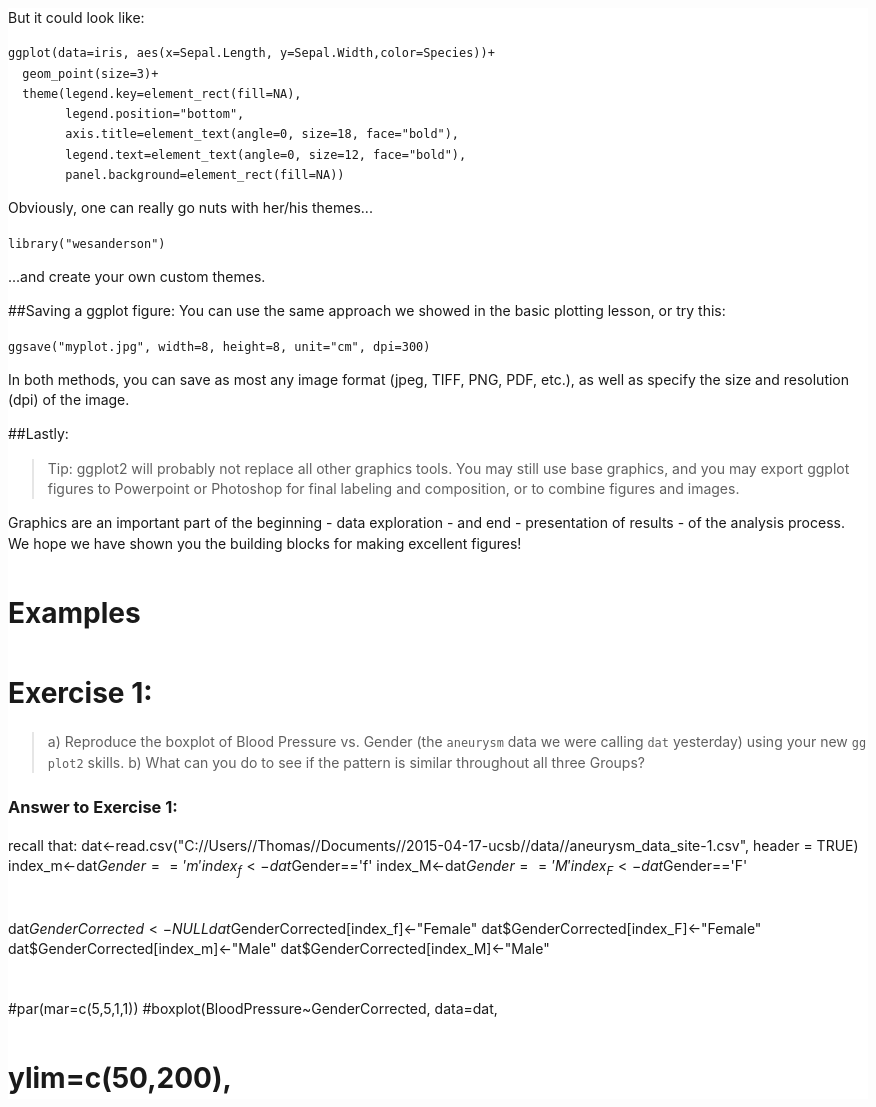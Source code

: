 But it could look like:

```{r}
ggplot(data=iris, aes(x=Sepal.Length, y=Sepal.Width,color=Species))+
  geom_point(size=3)+
  theme(legend.key=element_rect(fill=NA),
        legend.position="bottom",
        axis.title=element_text(angle=0, size=18, face="bold"),
        legend.text=element_text(angle=0, size=12, face="bold"),
        panel.background=element_rect(fill=NA))
```

Obviously, one can really go nuts with her/his themes... 

```{r}
library("wesanderson")
```

...and create your own custom themes.

##Saving a ggplot figure:
You can use the same approach we showed in the basic plotting lesson, or try this:

```{r}
ggsave("myplot.jpg", width=8, height=8, unit="cm", dpi=300)
```

In both methods, you can save as most any image format (jpeg, TIFF, PNG, PDF, etc.), as well as specify the size and resolution (dpi) of the image.

##Lastly:
> Tip: ggplot2 will probably not replace all other graphics tools.  You may still use base graphics, and you may export ggplot figures to Powerpoint or Photoshop for final labeling and composition, or to combine figures and images.

Graphics are an important part of the beginning - data exploration - and end -  presentation of results - of the analysis process.  We hope we have shown you the building blocks for making excellent figures!

# Examples

# Exercise 1:
  > a) Reproduce the boxplot of Blood Pressure vs. Gender (the `aneurysm` data we were calling `dat` yesterday) using your new `ggplot2` skills.
  > b) What can you do to see if the pattern is similar throughout all three Groups?

### Answer to Exercise 1: ###
recall that:
dat<-read.csv("C://Users//Thomas//Documents//2015-04-17-ucsb//data//aneurysm_data_site-1.csv", header = TRUE)
index_m<-dat$Gender=='m'
index_f<-dat$Gender=='f'
index_M<-dat$Gender=='M'
index_F<-dat$Gender=='F'
#
dat$GenderCorrected<-NULL
dat$GenderCorrected[index_f]<-"Female"
dat$GenderCorrected[index_F]<-"Female"
dat$GenderCorrected[index_m]<-"Male"
dat$GenderCorrected[index_M]<-"Male"
#
#par(mar=c(5,5,1,1))
#boxplot(BloodPressure~GenderCorrected, data=dat, 
#        ylim=c(50,200),